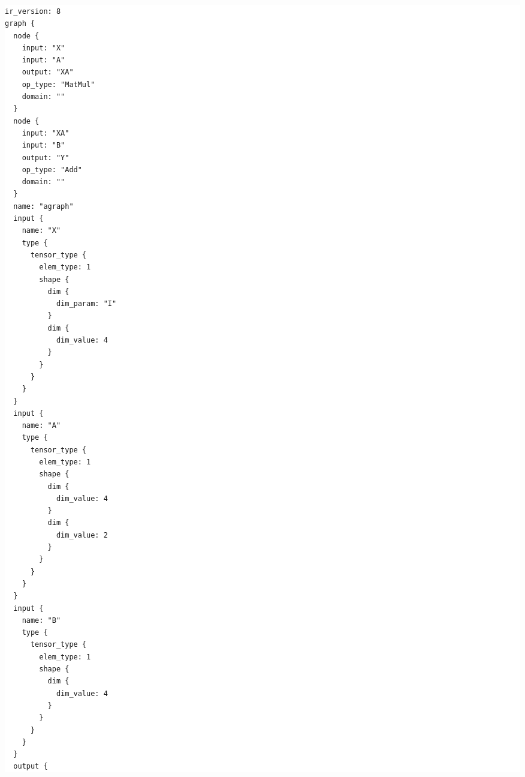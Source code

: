 ```
ir_version: 8
graph {
  node {
    input: "X"
    input: "A"
    output: "XA"
    op_type: "MatMul"
    domain: ""
  }
  node {
    input: "XA"
    input: "B"
    output: "Y"
    op_type: "Add"
    domain: ""
  }
  name: "agraph"
  input {
    name: "X"
    type {
      tensor_type {
        elem_type: 1
        shape {
          dim {
            dim_param: "I"
          }
          dim {
            dim_value: 4
          }
        }
      }
    }
  }
  input {
    name: "A"
    type {
      tensor_type {
        elem_type: 1
        shape {
          dim {
            dim_value: 4
          }
          dim {
            dim_value: 2
          }
        }
      }
    }
  }
  input {
    name: "B"
    type {
      tensor_type {
        elem_type: 1
        shape {
          dim {
            dim_value: 4
          }
        }
      }
    }
  }
  output {
```